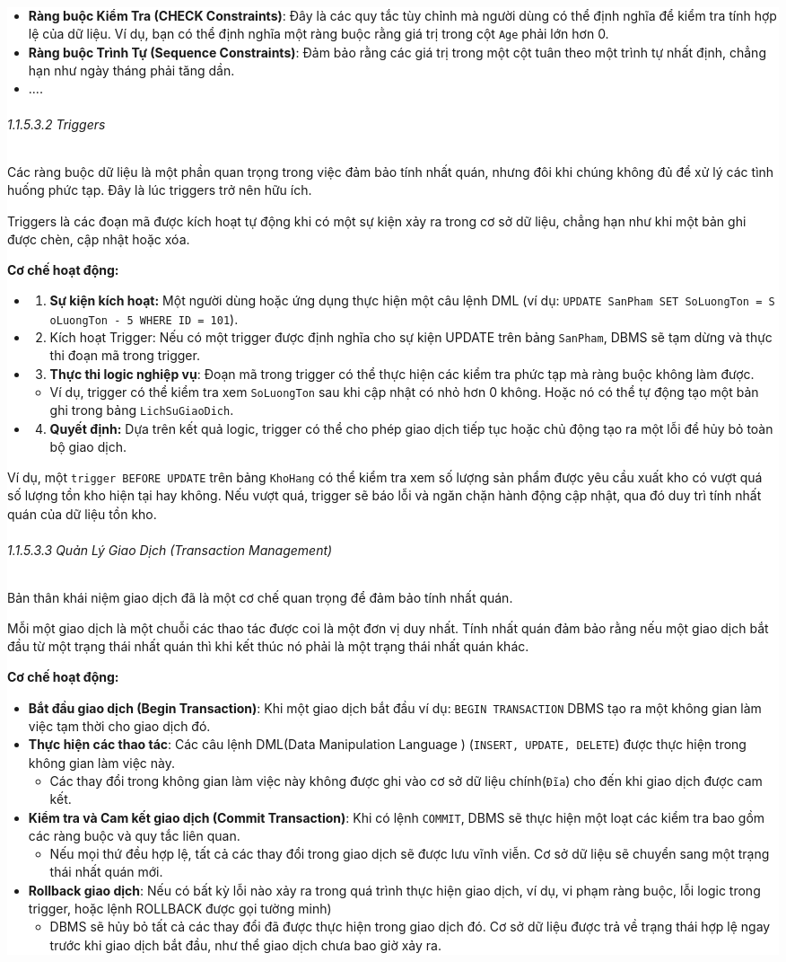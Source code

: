 - **Ràng buộc Kiểm Tra (CHECK Constraints)**: Đây là các quy tắc tùy chỉnh mà người dùng có thể định nghĩa để kiểm tra tính hợp lệ của dữ liệu. Ví dụ, bạn có thể định nghĩa một ràng buộc rằng giá trị trong cột `Age` phải lớn hơn 0.
- **Ràng buộc Trình Tự (Sequence Constraints)**: Đảm bảo rằng các giá trị trong một cột tuân theo một trình tự nhất định, chẳng hạn như ngày tháng phải tăng dần.
- ....

###### 1.1.5.3.2 Triggers

Các ràng buộc dữ liệu là một phần quan trọng trong việc đảm bảo tính nhất quán, nhưng đôi khi chúng không đủ để xử lý các tình huống phức tạp. Đây là lúc triggers trở nên hữu ích.

Triggers là các đoạn mã được kích hoạt tự động khi có một sự kiện xảy ra trong cơ sở dữ liệu, chẳng hạn như khi một bản ghi được chèn, cập nhật hoặc xóa.

**Cơ chế hoạt động:**
- 1. **Sự kiện kích hoạt:** Một người dùng hoặc ứng dụng thực hiện một câu lệnh DML (ví dụ: `UPDATE SanPham SET SoLuongTon = SoLuongTon - 5 WHERE ID = 101`).
- 2. Kích hoạt Trigger: Nếu có một trigger được định nghĩa cho sự kiện UPDATE trên bảng `SanPham`, DBMS sẽ tạm dừng và thực thi đoạn mã trong trigger.
- 3. **Thực thi logic nghiệp vụ**: Đoạn mã trong trigger có thể thực hiện các kiểm tra phức tạp mà ràng buộc không làm được. 
  - Ví dụ, trigger có thể kiểm tra xem `SoLuongTon` sau khi cập nhật có nhỏ hơn 0 không. Hoặc nó có thể tự động tạo một bản ghi trong bảng `LichSuGiaoDich`.
- 4. **Quyết định:** Dựa trên kết quả logic, trigger có thể cho phép giao dịch tiếp tục hoặc chủ động tạo ra một lỗi để hủy bỏ toàn bộ giao dịch.

Ví dụ, một `trigger BEFORE UPDATE` trên bảng `KhoHang` có thể kiểm tra xem số lượng sản phẩm được yêu cầu xuất kho có vượt quá số lượng tồn kho hiện tại hay không. Nếu vượt quá, trigger sẽ báo lỗi và ngăn chặn hành động cập nhật, qua đó duy trì tính nhất quán của dữ liệu tồn kho.

###### 1.1.5.3.3 Quản Lý Giao Dịch (Transaction Management)

Bản thân khái niệm giao dịch đã là một cơ chế quan trọng để đảm bảo tính nhất quán.

Mỗi một giao dịch là một chuỗi các thao tác được coi là một đơn vị duy nhất. Tính nhất quán đảm bảo rằng nếu một giao dịch bắt đầu từ một trạng thái nhất quán thì khi kết thúc nó phải là một trạng thái nhất quán khác.

**Cơ chế hoạt động:**
- **Bắt đầu giao dịch (Begin Transaction)**: Khi một giao dịch bắt đầu ví dụ: `BEGIN TRANSACTION` DBMS tạo ra một không gian làm việc tạm thời cho giao dịch đó.
- **Thực hiện các thao tác**: Các câu lệnh DML(Data Manipulation Language ) (`INSERT, UPDATE, DELETE`) được thực hiện trong không gian làm việc này.
    - Các thay đổi trong không gian làm việc này không được ghi vào cơ sở dữ liệu chính(`Đĩa`) cho đến khi giao dịch được cam kết.
- **Kiểm tra và Cam kết giao dịch (Commit Transaction)**: Khi có lệnh `COMMIT`, DBMS sẽ thực hiện một loạt các kiểm tra bao gồm các ràng buộc và quy tắc liên quan.
  - Nếu mọi thứ đều hợp lệ, tất cả các thay đổi trong giao dịch sẽ được lưu vĩnh viễn. Cơ sở dữ liệu sẽ chuyển sang một trạng thái nhất quán mới.
- **Rollback giao dịch**: Nếu có bất kỳ lỗi nào xảy ra trong quá trình thực hiện giao dịch, ví dụ, vi phạm ràng buộc, lỗi logic trong trigger, hoặc lệnh ROLLBACK được gọi tường minh)
  - DBMS sẽ hủy bỏ tất cả các thay đổi đã được thực hiện trong giao dịch đó. Cơ sở dữ liệu được trả về trạng thái hợp lệ ngay trước khi giao dịch bắt đầu, như thể giao dịch chưa bao giờ xảy ra.
